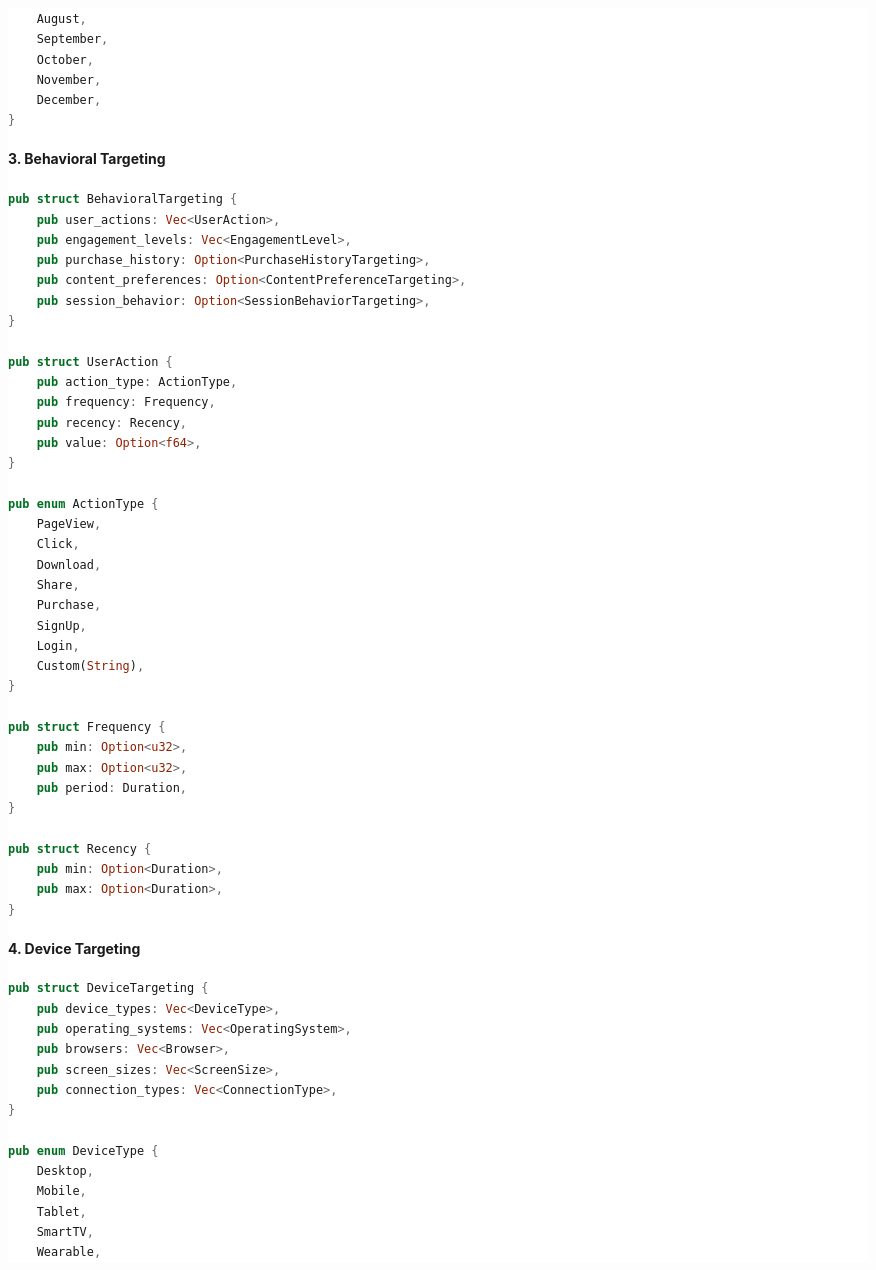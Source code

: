 ```rust
    August,
    September,
    October,
    November,
    December,
}
```

#### **3. Behavioral Targeting**
```rust
pub struct BehavioralTargeting {
    pub user_actions: Vec<UserAction>,
    pub engagement_levels: Vec<EngagementLevel>,
    pub purchase_history: Option<PurchaseHistoryTargeting>,
    pub content_preferences: Option<ContentPreferenceTargeting>,
    pub session_behavior: Option<SessionBehaviorTargeting>,
}

pub struct UserAction {
    pub action_type: ActionType,
    pub frequency: Frequency,
    pub recency: Recency,
    pub value: Option<f64>,
}

pub enum ActionType {
    PageView,
    Click,
    Download,
    Share,
    Purchase,
    SignUp,
    Login,
    Custom(String),
}

pub struct Frequency {
    pub min: Option<u32>,
    pub max: Option<u32>,
    pub period: Duration,
}

pub struct Recency {
    pub min: Option<Duration>,
    pub max: Option<Duration>,
}
```

#### **4. Device Targeting**
```rust
pub struct DeviceTargeting {
    pub device_types: Vec<DeviceType>,
    pub operating_systems: Vec<OperatingSystem>,
    pub browsers: Vec<Browser>,
    pub screen_sizes: Vec<ScreenSize>,
    pub connection_types: Vec<ConnectionType>,
}

pub enum DeviceType {
    Desktop,
    Mobile,
    Tablet,
    SmartTV,
    Wearable,
```